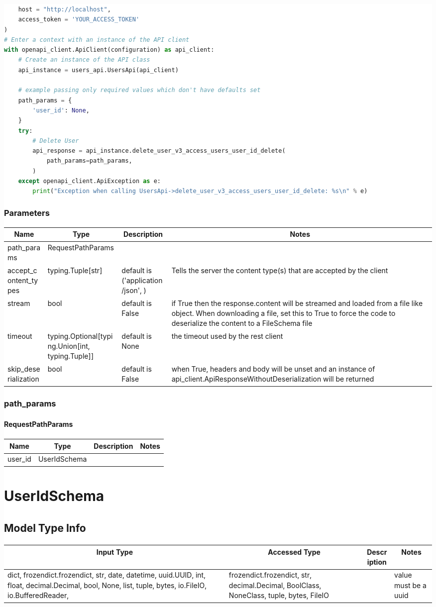 ```python
    host = "http://localhost",
    access_token = 'YOUR_ACCESS_TOKEN'
)
# Enter a context with an instance of the API client
with openapi_client.ApiClient(configuration) as api_client:
    # Create an instance of the API class
    api_instance = users_api.UsersApi(api_client)

    # example passing only required values which don't have defaults set
    path_params = {
        'user_id': None,
    }
    try:
        # Delete User
        api_response = api_instance.delete_user_v3_access_users_user_id_delete(
            path_params=path_params,
        )
    except openapi_client.ApiException as e:
        print("Exception when calling UsersApi->delete_user_v3_access_users_user_id_delete: %s\n" % e)
```
### Parameters

Name | Type | Description  | Notes
------------- | ------------- | ------------- | -------------
path_params | RequestPathParams | |
accept_content_types | typing.Tuple[str] | default is ('application/json', ) | Tells the server the content type(s) that are accepted by the client
stream | bool | default is False | if True then the response.content will be streamed and loaded from a file like object. When downloading a file, set this to True to force the code to deserialize the content to a FileSchema file
timeout | typing.Optional[typing.Union[int, typing.Tuple]] | default is None | the timeout used by the rest client
skip_deserialization | bool | default is False | when True, headers and body will be unset and an instance of api_client.ApiResponseWithoutDeserialization will be returned

### path_params
#### RequestPathParams

Name | Type | Description  | Notes
------------- | ------------- | ------------- | -------------
user_id | UserIdSchema | | 

# UserIdSchema

## Model Type Info
Input Type | Accessed Type | Description | Notes
------------ | ------------- | ------------- | -------------
dict, frozendict.frozendict, str, date, datetime, uuid.UUID, int, float, decimal.Decimal, bool, None, list, tuple, bytes, io.FileIO, io.BufferedReader,  | frozendict.frozendict, str, decimal.Decimal, BoolClass, NoneClass, tuple, bytes, FileIO |  | value must be a uuid
